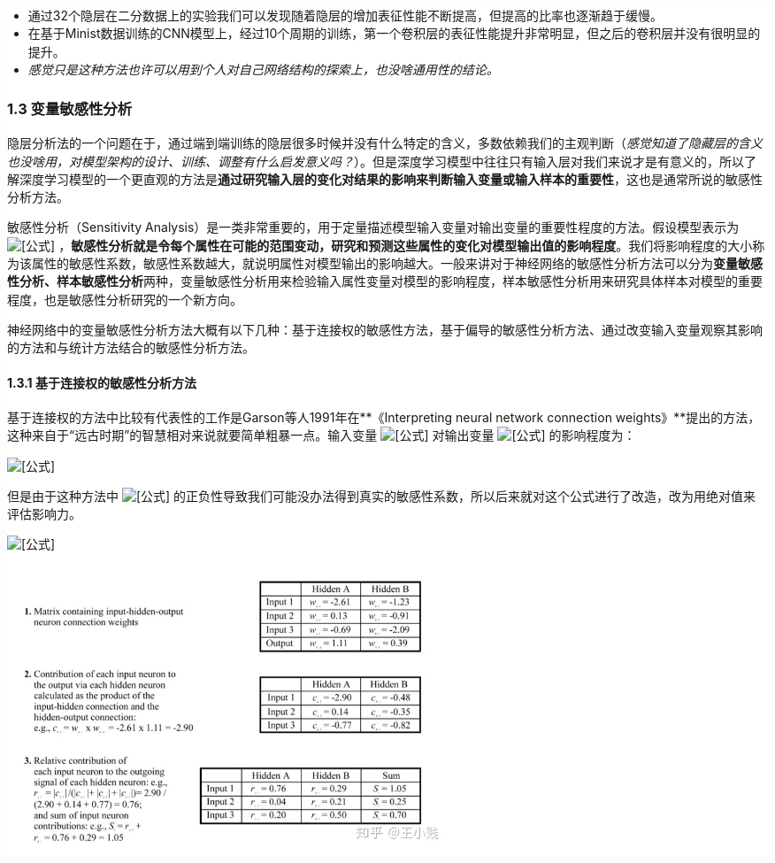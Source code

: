 - 通过32个隐层在二分数据上的实验我们可以发现随着隐层的增加表征性能不断提高，但提高的比率也逐渐趋于缓慢。
- 在基于Minist数据训练的CNN模型上，经过10个周期的训练，第一个卷积层的表征性能提升非常明显，但之后的卷积层并没有很明显的提升。
- *感觉只是这种方法也许可以用到个人对自己网络结构的探索上，也没啥通用性的结论。*





### 1.3 变量敏感性分析

隐层分析法的一个问题在于，通过端到端训练的隐层很多时候并没有什么特定的含义，多数依赖我们的主观判断（*感觉知道了隐藏层的含义也没啥用，对模型架构的设计、训练、调整有什么启发意义吗？*）。但是深度学习模型中往往只有输入层对我们来说才是有意义的，所以了解深度学习模型的一个更直观的方法是**通过研究输入层的变化对结果的影响来判断输入变量或输入样本的重要性**，这也是通常所说的敏感性分析方法。

敏感性分析（Sensitivity Analysis）是一类非常重要的，用于定量描述模型输入变量对输出变量的重要性程度的方法。假设模型表示为 ![[公式]](https://www.zhihu.com/equation?tex=y%3Df%28x_1%2Cx_2%2C...%2Cx_n%29) ，**敏感性分析就是令每个属性在可能的范围变动，研究和预测这些属性的变化对模型输出值的影响程度**。我们将影响程度的大小称为该属性的敏感性系数，敏感性系数越大，就说明属性对模型输出的影响越大。一般来讲对于神经网络的敏感性分析方法可以分为**变量敏感性分析、样本敏感性分析**两种，变量敏感性分析用来检验输入属性变量对模型的影响程度，样本敏感性分析用来研究具体样本对模型的重要程度，也是敏感性分析研究的一个新方向。

神经网络中的变量敏感性分析方法大概有以下几种：基于连接权的敏感性方法，基于偏导的敏感性分析方法、通过改变输入变量观察其影响的方法和与统计方法结合的敏感性分析方法。

#### 1.3.1 基于连接权的敏感性分析方法

基于连接权的方法中比较有代表性的工作是Garson等人1991年在**《Interpreting neural network connection weights》**提出的方法，这种来自于“远古时期”的智慧相对来说就要简单粗暴一点。输入变量 ![[公式]](https://www.zhihu.com/equation?tex=x_i+) 对输出变量 ![[公式]](https://www.zhihu.com/equation?tex=y_k) 的影响程度为：

![[公式]](https://www.zhihu.com/equation?tex=Q_%7Bik%7D+%3D+%5Cfrac%7B%5Csum_%7Bj%3D1%7D%5EL%28w_%7Bij%7Dv_%7Bjk%7Dg%2F%5Csum_%7Br%3D1%7D%5ENw_%7Bij%7D%29%7D%7B%5Csum_%7Bi%3D1%7D%5EN%5Csum_%7Bj%3D1%7D%5EL%28w_%7Bij%7Dv_%7Bjk%7Dg%2F%5Csum_%7Br%3D1%7D%5ENw_%7Brj%7D%29%7D)

但是由于这种方法中 ![[公式]](https://www.zhihu.com/equation?tex=w_%7Bij%7D) 的正负性导致我们可能没办法得到真实的敏感性系数，所以后来就对这个公式进行了改造，改为用绝对值来评估影响力。

![[公式]](https://www.zhihu.com/equation?tex=Q_%7Bik%7D%27+%3D+%5Cfrac%7B%5Csum_%7Bj%3D1%7D%5EL%28%7Cw_%7Bij%7Dv_%7Bjk%7D%7Cg%2F%5Csum_%7Br%3D1%7D%5EN%7Cw_%7Bij%7D%7C%29%7D%7B%5Csum_%7Bi%3D1%7D%5EN%5Csum_%7Bj%3D1%7D%5EL%28%7Cw_%7Bij%7Dv_%7Bjk%7D%7Cg%2F%5Csum_%7Br%3D1%7D%5EN%7Cw_%7Brj%7D%7C%29%7D)

<img src=assets/garson.jpg width=500 >
